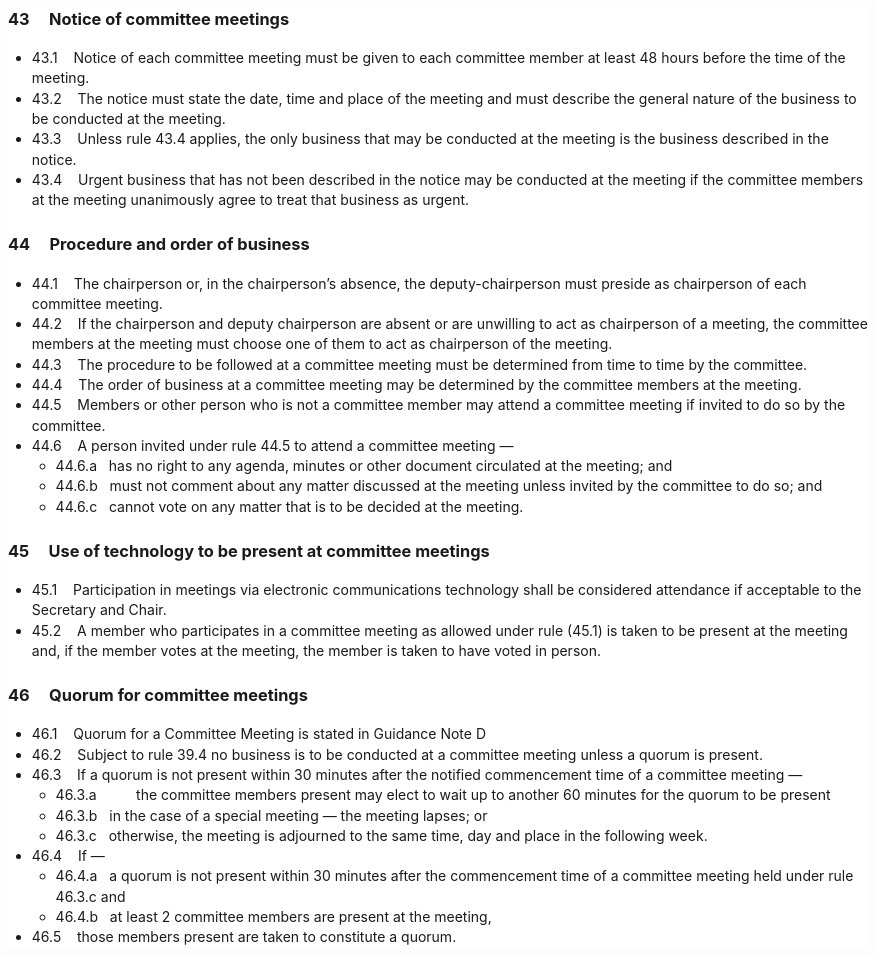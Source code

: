 ### 43     Notice of committee meetings

-   43.1    Notice of each committee meeting must be given to each committee member at least 48 hours before the time of the meeting.
-   43.2    The notice must state the date, time and place of the meeting and must describe the general nature of the business to be conducted at the meeting.
-   43.3    Unless rule 43.4 applies, the only business that may be conducted at the meeting is the business described in the notice.
-   43.4    Urgent business that has not been described in the notice may be conducted at the meeting if the committee members at the meeting unanimously agree to treat that business as urgent.

### 44     Procedure and order of business

-   44.1    The chairperson or, in the chairperson’s absence, the deputy-chairperson must preside as chairperson of each committee meeting.
-   44.2    If the chairperson and deputy chairperson are absent or are unwilling to act as chairperson of a meeting, the committee members at the meeting must choose one of them to act as chairperson of the meeting.
-   44.3    The procedure to be followed at a committee meeting must be determined from time to time by the committee.
-   44.4    The order of business at a committee meeting may be determined by the committee members at the meeting.
-   44.5    Members or other person who is not a committee member may attend a committee meeting if invited to do so by the committee.
-   44.6    A person invited under rule 44.5 to attend a committee meeting —
    -    44.6.a   has no right to any agenda, minutes or other document circulated at the meeting; and
    -    44.6.b   must not comment about any matter discussed at the meeting unless invited by the committee to do so; and
    -    44.6.c   cannot vote on any matter that is to be decided at the meeting.

### 45     Use of technology to be present at committee meetings

-   45.1    Participation in meetings via electronic communications technology shall be considered attendance if acceptable to the Secretary and Chair.
-   45.2    A member who participates in a committee meeting as allowed under rule (45.1) is taken to be present at the meeting and, if the member votes at the meeting, the member is taken to have voted in person.

### 46     Quorum for committee meetings

-   46.1    Quorum for a Committee Meeting is stated in Guidance Note D
-   46.2    Subject to rule 39.4 no business is to be conducted at a committee meeting unless a quorum is present.
-   46.3    If a quorum is not present within 30 minutes after the notified commencement time of a committee meeting —
    -    46.3.a          the committee members present may elect to wait up to another 60 minutes for the quorum to be present
    -    46.3.b   in the case of a special meeting — the meeting lapses; or
    -    46.3.c   otherwise, the meeting is adjourned to the same time, day and place in the following week.
-   46.4    If —
    -    46.4.a   a quorum is not present within 30 minutes after the commencement time of a committee meeting held under rule 46.3.c and
    -    46.4.b   at least 2 committee members are present at the meeting,
-   46.5    those members present are taken to constitute a quorum.
